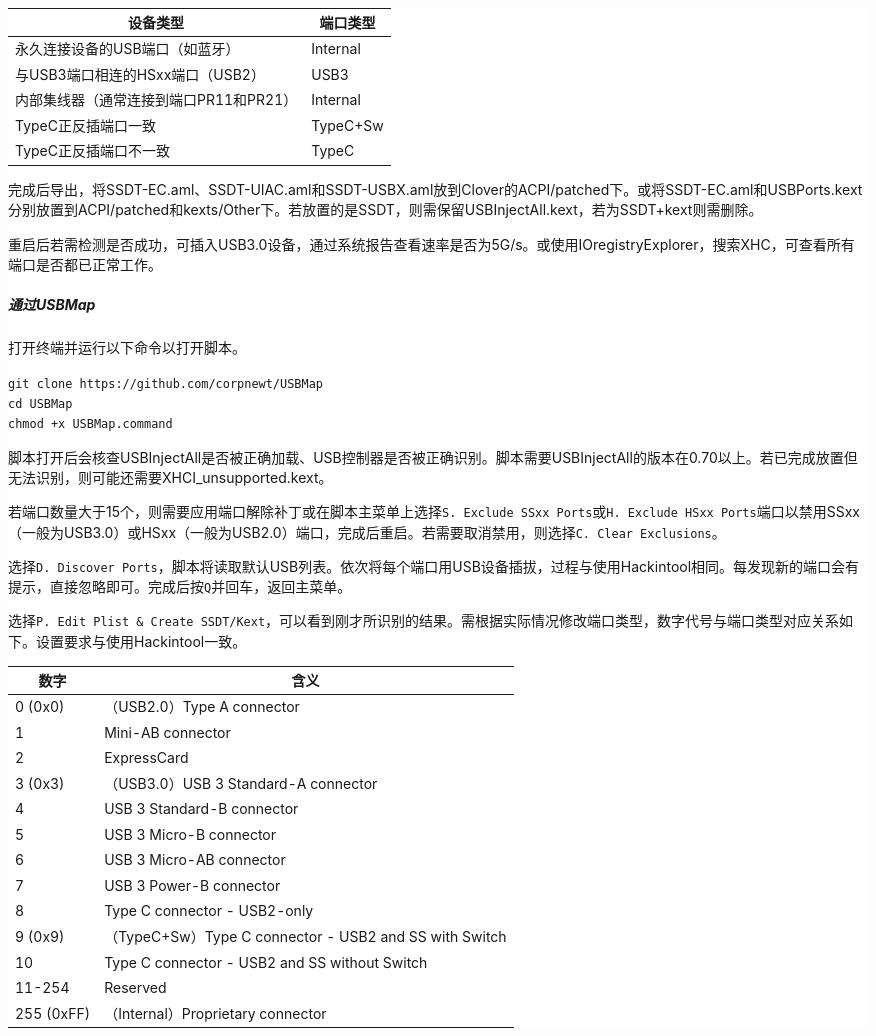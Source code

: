|                设备类型                | 端口类型 |
|----------------------------------------|----------|
| 永久连接设备的USB端口（如蓝牙）        | Internal |
| 与USB3端口相连的HSxx端口（USB2）       | USB3     |
| 内部集线器（通常连接到端口PR11和PR21） | Internal |
| TypeC正反插端口一致                    | TypeC+Sw |
| TypeC正反插端口不一致                  | TypeC    |

完成后导出，将SSDT-EC.aml、SSDT-UIAC.aml和SSDT-USBX.aml放到Clover的ACPI/patched下。或将SSDT-EC.aml和USBPorts.kext分别放置到ACPI/patched和kexts/Other下。若放置的是SSDT，则需保留USBInjectAll.kext，若为SSDT+kext则需删除。

重启后若需检测是否成功，可插入USB3.0设备，通过系统报告查看速率是否为5G/s。或使用IOregistryExplorer，搜索XHC，可查看所有端口是否都已正常工作。

##### 通过USBMap

打开终端并运行以下命令以打开脚本。

```
git clone https://github.com/corpnewt/USBMap
cd USBMap
chmod +x USBMap.command
```

脚本打开后会核查USBInjectAll是否被正确加载、USB控制器是否被正确识别。脚本需要USBInjectAll的版本在0.70以上。若已完成放置但无法识别，则可能还需要XHCI_unsupported.kext。

若端口数量大于15个，则需要应用端口解除补丁或在脚本主菜单上选择`S. Exclude SSxx Ports`或`H. Exclude HSxx Ports`端口以禁用SSxx（一般为USB3.0）或HSxx（一般为USB2.0）端口，完成后重启。若需要取消禁用，则选择`C. Clear Exclusions`。

选择`D. Discover Ports`，脚本将读取默认USB列表。依次将每个端口用USB设备插拔，过程与使用Hackintool相同。每发现新的端口会有提示，直接忽略即可。完成后按`Q`并回车，返回主菜单。

选择`P. Edit Plist & Create SSDT/Kext`，可以看到刚才所识别的结果。需根据实际情况修改端口类型，数字代号与端口类型对应关系如下。设置要求与使用Hackintool一致。

|    数字    |                          含义                          |
|------------|--------------------------------------------------------|
| 0 (0x0)    | （USB2.0）Type A connector                             |
| 1          | Mini-AB connector                                      |
| 2          | ExpressCard                                            |
| 3 (0x3)    | （USB3.0）USB 3 Standard-A connector                   |
| 4          | USB 3 Standard-B connector                             |
| 5          | USB 3 Micro-B connector                                |
| 6          | USB 3 Micro-AB connector                               |
| 7          | USB 3 Power-B connector                                |
| 8          | Type C connector - USB2-only                           |
| 9 (0x9)    | （TypeC+Sw）Type C connector - USB2 and SS with Switch |
| 10         | Type C connector - USB2 and SS without Switch          |
| 11-254     | Reserved                                               |
| 255 (0xFF) | （Internal）Proprietary connector                      |
